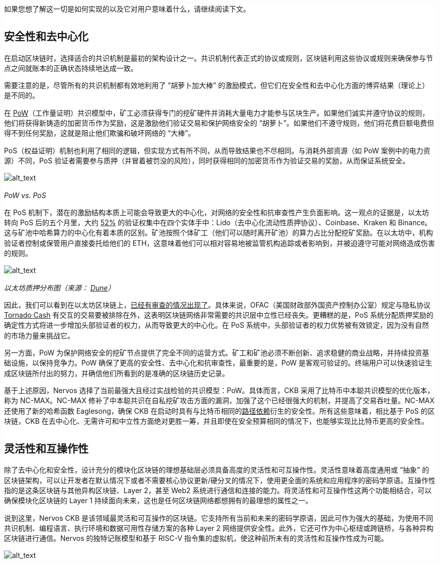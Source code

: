 如果您想了解这一切是如何实现的以及它对用户意味着什么，请继续阅读下文。


## 安全性和去中心化

在启动区块链时，选择适合的共识机制是最初的架构设计之一。共识机制代表正式的协议或规则，区块链利用这些协议或规则来确保参与节点之间就账本的正确状态持续地达成一致。

需要注意的是，尽管所有的共识机制都有效地利用了 “胡萝卜加大棒” 的激励模式，但它们在安全性和去中心化方面的博弈结果（理论上）是不同的。

在 [PoW](https://www.nervos.org/knowledge-base/pow_vs_pos_unravelling_%28explainCKBot%29)（工作量证明）共识模型中，矿工必须获得专门的挖矿硬件并消耗大量电力才能参与区块生产。如果他们诚实并遵守协议的规则，他们将获得新铸造的加密货币作为奖励，这是激励他们验证交易和保护网络安全的 “胡萝卜”。如果他们不遵守规则，他们将花费巨额电费但得不到任何奖励，这就是阻止他们欺骗和破坏网络的 “大棒”。

PoS（权益证明）机制也利用了相同的逻辑，但实现方式有所不同，从而导致结果也不尽相同。与消耗外部资源（如 PoW 案例中的电力资源）不同，PoS 验证者需要参与质押（并冒着被罚没的风险），同时获得相同的加密货币作为验证交易的奖励，从而保证系统安全。

![alt_text](images/pow_pos.png "image_tooltip")


_PoW vs. PoS_

在 PoS 机制下，潜在的激励结构本质上可能会导致更大的中心化，对网络的安全性和抗审查性产生负面影响。这一观点的证据是，以太坊转向 PoS 后的五个月里，大约 [52%](https://dune.com/hildobby/eth2-staking) 的验证权集中在四个实体手中：Lido（去中心化流动性质押协议）、Coinbase、Kraken 和 Binance。这与矿池中哈希算力的中心化有着本质的区别。矿池按照个体矿工（他们可以随时离开矿池）的算力占比分配挖矿奖励。在以太坊中，机构验证者控制或保管用户直接委托给他们的 ETH，这意味着他们可以相对容易地被监管机构追踪或者影响到，并被迫遵守可能对网络造成伤害的规则。



![alt_text](images/staked_eth.png "image_tooltip")

_以太坊质押分布图（来源： [Dune](https://dune.com/hildobby/eth2-staking)）_

因此，我们可以看到在以太坊区块链上，[已经有审查的情况出现了](https://www.mevwatch.info/)。具体来说，OFAC（美国财政部外国资产控制办公室）规定与隐私协议 [Tornado Cash](https://www.coincenter.org/how-does-tornado-cash-actually-work/) 有交互的交易要被排除在外，这表明区块链网络非常需要的共识层中立性已经丧失。更糟糕的是，PoS 系统分配质押奖励的确定性方式将进一步增加头部验证者的权力，从而导致更大的中心化。在 PoS 系统中，头部验证者的权力优势被有效锁定，因为没有自然的市场力量来挑战它。

另一方面，PoW 为保护网络安全的挖矿节点提供了完全不同的运营方式。矿工和矿池必须不断创新、追求稳健的商业战略，并持续投资基础设施，以保持竞争力。PoW 确保了更高的安全性、去中心化和抗审查性，最重要的是，PoW 是客观可验证的。终端用户可以快速验证生成区块链所付出的努力，并确信他们所看到的是准确的区块链历史记录。

基于上述原因，Nervos 选择了当前最强大且经过实战检验的共识模型：PoW。具体而言，CKB 采用了比特币中本聪共识模型的优化版本，称为 NC-MAX。NC-MAX 修补了中本聪共识在自私挖矿攻击方面的漏洞，加强了这个已经很强大的机制，并提高了交易吞吐量。NC-MAX 还使用了新的哈希函数 Eaglesong，确保 CKB 在启动时具有与比特币相同的[路径依赖](https://en.wikipedia.org/wiki/Path_dependence)衍生的安全性。所有这些意味着，相比基于 PoS 的区块链，CKB 在去中心化、无需许可和中立性方面绝对更胜一筹，并且即使在安全预算相同的情况下，也能够实现比比特币更高的安全性。


## 灵活性和互操作性

除了去中心化和安全性，设计充分的模块化区块链的理想基础层必须具备高度的灵活性和可互操作性。灵活性意味着高度通用或 “抽象” 的区块链架构，可以让开发者在默认情况下或者不需要核心协议更新/硬分叉的情况下，使用更全面的系统和应用程序的密码学原语。互操作性指的是这条区块链与其他异构区块链、Layer 2，甚至 Web2 系统进行通信和连接的能力。将灵活性和可互操作性这两个功能相结合，可以确保模块化区块链的 Layer 1 持续面向未来，这也是任何区块链网络都想拥有的最理想的属性之一。

说到这里，Nervos CKB 是该领域最灵活和可互操作的区块链。它支持所有当前和未来的密码学原语，因此可作为强大的基础，为使用不同共识机制、编程语言、执行环境和数据可用性存储方案的各种 Layer 2 网络提供安全性。此外，它还可作为中心枢纽或跨链桥，与各种异构区块链进行通信。Nervos 的独特记账模型和基于 RISC-V 指令集的虚拟机，使这种前所未有的灵活性和互操作性成为可能。

![alt_text](images/ckb_circle.png "image_tooltip")
